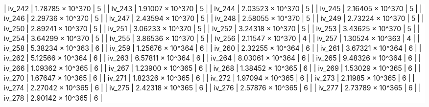 | iv_242 | 1.78785 × 10^370 | 5 |
| iv_243 | 1.91007 × 10^370 | 5 |
| iv_244 | 2.03523 × 10^370 | 5 |
| iv_245 | 2.16405 × 10^370 | 5 |
| iv_246 | 2.29736 × 10^370 | 5 |
| iv_247 | 2.43594 × 10^370 | 5 |
| iv_248 | 2.58055 × 10^370 | 5 |
| iv_249 | 2.73224 × 10^370 | 5 |
| iv_250 | 2.89241 × 10^370 | 5 |
| iv_251 | 3.06233 × 10^370 | 5 |
| iv_252 | 3.24318 × 10^370 | 5 |
| iv_253 | 3.43625 × 10^370 | 5 |
| iv_254 | 3.64299 × 10^370 | 5 |
| iv_255 | 3.86536 × 10^370 | 5 |
| iv_256 | 2.11547 × 10^370 | 4 |
| iv_257 | 1.30524 × 10^363 | 4 |
| iv_258 | 5.38234 × 10^363 | 6 |
| iv_259 | 1.25676 × 10^364 | 6 |
| iv_260 | 2.32255 × 10^364 | 6 |
| iv_261 | 3.67321 × 10^364 | 6 |
| iv_262 | 5.12566 × 10^364 | 6 |
| iv_263 | 6.57811 × 10^364 | 6 |
| iv_264 | 8.03061 × 10^364 | 6 |
| iv_265 | 9.48326 × 10^364 | 6 |
| iv_266 | 1.09362 × 10^365 | 6 |
| iv_267 | 1.23900 × 10^365 | 6 |
| iv_268 | 1.38452 × 10^365 | 6 |
| iv_269 | 1.53029 × 10^365 | 6 |
| iv_270 | 1.67647 × 10^365 | 6 |
| iv_271 | 1.82326 × 10^365 | 6 |
| iv_272 | 1.97094 × 10^365 | 6 |
| iv_273 | 2.11985 × 10^365 | 6 |
| iv_274 | 2.27042 × 10^365 | 6 |
| iv_275 | 2.42318 × 10^365 | 6 |
| iv_276 | 2.57876 × 10^365 | 6 |
| iv_277 | 2.73789 × 10^365 | 6 |
| iv_278 | 2.90142 × 10^365 | 6 |